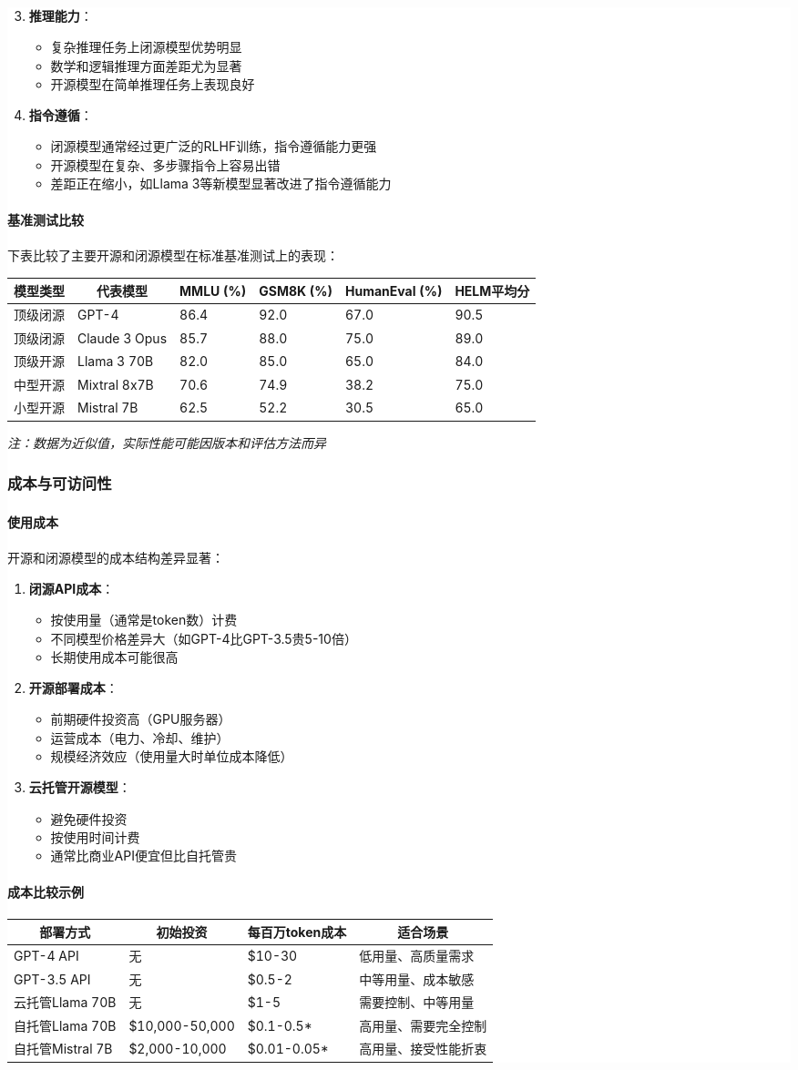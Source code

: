 3. **推理能力**：
   - 复杂推理任务上闭源模型优势明显
   - 数学和逻辑推理方面差距尤为显著
   - 开源模型在简单推理任务上表现良好

4. **指令遵循**：
   - 闭源模型通常经过更广泛的RLHF训练，指令遵循能力更强
   - 开源模型在复杂、多步骤指令上容易出错
   - 差距正在缩小，如Llama 3等新模型显著改进了指令遵循能力

#### 基准测试比较

下表比较了主要开源和闭源模型在标准基准测试上的表现：

| 模型类型 | 代表模型 | MMLU (%) | GSM8K (%) | HumanEval (%) | HELM平均分 |
|---------|---------|----------|-----------|--------------|-----------|
| 顶级闭源 | GPT-4 | 86.4 | 92.0 | 67.0 | 90.5 |
| 顶级闭源 | Claude 3 Opus | 85.7 | 88.0 | 75.0 | 89.0 |
| 顶级开源 | Llama 3 70B | 82.0 | 85.0 | 65.0 | 84.0 |
| 中型开源 | Mixtral 8x7B | 70.6 | 74.9 | 38.2 | 75.0 |
| 小型开源 | Mistral 7B | 62.5 | 52.2 | 30.5 | 65.0 |

*注：数据为近似值，实际性能可能因版本和评估方法而异*

### 成本与可访问性

#### 使用成本

开源和闭源模型的成本结构差异显著：

1. **闭源API成本**：
   - 按使用量（通常是token数）计费
   - 不同模型价格差异大（如GPT-4比GPT-3.5贵5-10倍）
   - 长期使用成本可能很高

2. **开源部署成本**：
   - 前期硬件投资高（GPU服务器）
   - 运营成本（电力、冷却、维护）
   - 规模经济效应（使用量大时单位成本降低）

3. **云托管开源模型**：
   - 避免硬件投资
   - 按使用时间计费
   - 通常比商业API便宜但比自托管贵

#### 成本比较示例

| 部署方式 | 初始投资 | 每百万token成本 | 适合场景 |
|---------|---------|----------------|---------|
| GPT-4 API | 无 | $10-30 | 低用量、高质量需求 |
| GPT-3.5 API | 无 | $0.5-2 | 中等用量、成本敏感 |
| 云托管Llama 70B | 无 | $1-5 | 需要控制、中等用量 |
| 自托管Llama 70B | $10,000-50,000 | $0.1-0.5* | 高用量、需要完全控制 |
| 自托管Mistral 7B | $2,000-10,000 | $0.01-0.05* | 高用量、接受性能折衷 |
